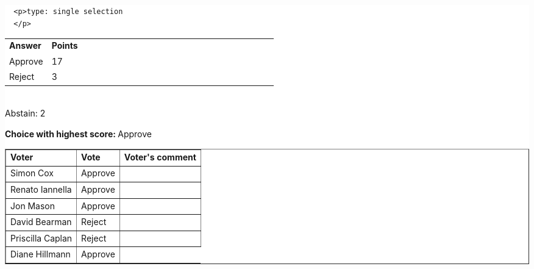       <p>type: single selection 
      </p>
<p>
      </p>
<table cellpadding="2">
        <tbody>
        <tr valign="top">
          <td><b>Answer</b></td>
          <td><b>Points</b></td>
</tr>
        <tr valign="top">
          <td>Approve</td>
          <td>17</td>
          <td><img height="10" src="DCT1%20Type%20Vocabulary%20(2000-04-01)%20-%20Results_files/piros.gif" width="300"></td>
</tr>
        <tr valign="top">
          <td>Reject</td>
          <td>3</td>
          <td><img height="10" src="DCT1%20Type%20Vocabulary%20(2000-04-01)%20-%20Results_files/piros.gif" width="52"></td>
</tr>
</tbody>
</table>

<br>Abstain: 2 
      <p><b>Choice with highest score: </b>Approve 
      </p>
<p>
      </p>
<table border="1" cellpadding="2">
        <tbody>
        <tr valign="top">
          <td><b>Voter</b></td>
          <td><b>Vote</b></td>
          <td><b>Voter's comment</b></td>
</tr>
        <tr valign="top">
          <td>Simon Cox</td>
          <td>Approve</td>
          <td> </td>
</tr>
        <tr valign="top">
          <td>Renato Iannella</td>
          <td>Approve</td>
          <td> </td>
</tr>
        <tr valign="top">
          <td>Jon Mason</td>
          <td>Approve</td>
          <td> </td>
</tr>
        <tr valign="top">
          <td>David Bearman</td>
          <td>Reject</td>
          <td> </td>
</tr>
        <tr valign="top">
          <td>Priscilla Caplan</td>
          <td>Reject</td>
          <td> </td>
</tr>
        <tr valign="top">
          <td>Diane Hillmann</td>
          <td>Approve</td>